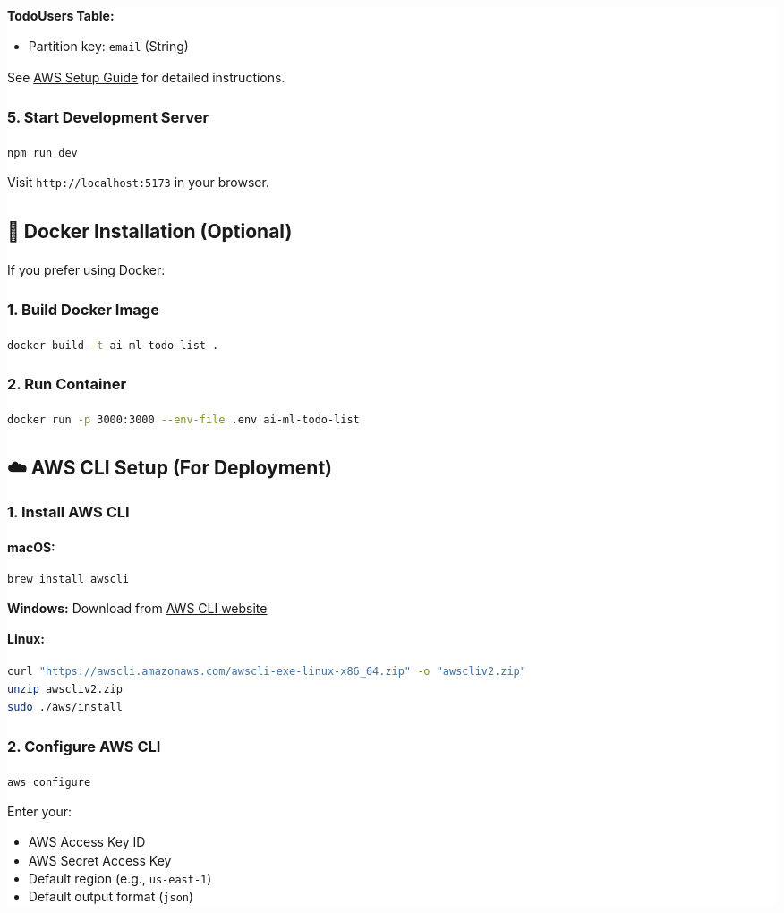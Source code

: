 **TodoUsers Table:**
- Partition key: `email` (String)

See [AWS Setup Guide](../aws-setup.md) for detailed instructions.

### 5. Start Development Server

```bash
npm run dev
```

Visit `http://localhost:5173` in your browser.

## 🐳 Docker Installation (Optional)

If you prefer using Docker:

### 1. Build Docker Image

```bash
docker build -t ai-ml-todo-list .
```

### 2. Run Container

```bash
docker run -p 3000:3000 --env-file .env ai-ml-todo-list
```

## ☁️ AWS CLI Setup (For Deployment)

### 1. Install AWS CLI

**macOS:**
```bash
brew install awscli
```

**Windows:**
Download from [AWS CLI website](https://aws.amazon.com/cli/)

**Linux:**
```bash
curl "https://awscli.amazonaws.com/awscli-exe-linux-x86_64.zip" -o "awscliv2.zip"
unzip awscliv2.zip
sudo ./aws/install
```

### 2. Configure AWS CLI

```bash
aws configure
```

Enter your:
- AWS Access Key ID
- AWS Secret Access Key  
- Default region (e.g., `us-east-1`)
- Default output format (`json`)
